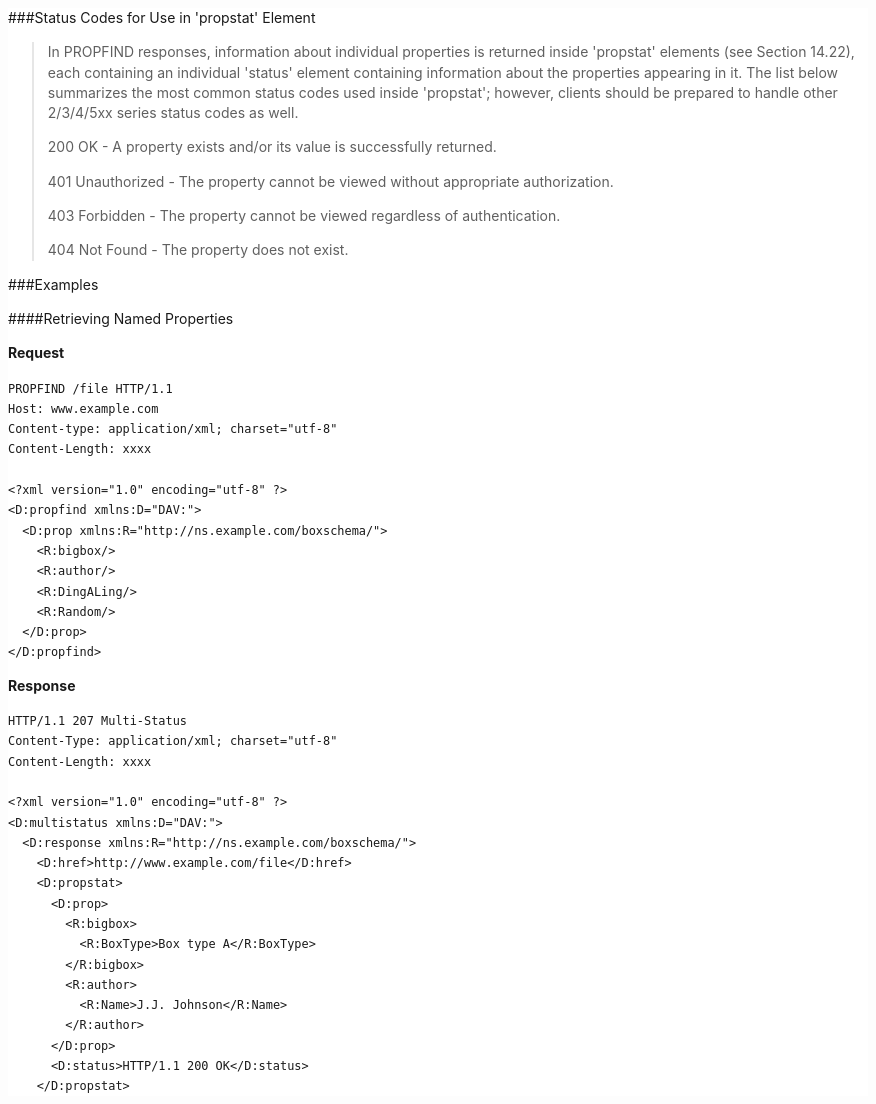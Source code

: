 ###Status Codes for Use in 'propstat' Element

> In PROPFIND responses, information about individual properties is
> returned inside 'propstat' elements (see Section 14.22), each
> containing an individual 'status' element containing information
> about the properties appearing in it.  The list below summarizes the
> most common status codes used inside 'propstat'; however, clients
> should be prepared to handle other 2/3/4/5xx series status codes as
> well.
>
> 200 OK - A property exists and/or its value is successfully returned.
>
> 401 Unauthorized - The property cannot be viewed without appropriate
> authorization.
>
> 403 Forbidden - The property cannot be viewed regardless of
> authentication.
>
> 404 Not Found - The property does not exist.

###Examples

####Retrieving Named Properties

**Request**

>
```
PROPFIND /file HTTP/1.1
Host: www.example.com
Content-type: application/xml; charset="utf-8"
Content-Length: xxxx

<?xml version="1.0" encoding="utf-8" ?>
<D:propfind xmlns:D="DAV:">
  <D:prop xmlns:R="http://ns.example.com/boxschema/">
    <R:bigbox/>
    <R:author/>
    <R:DingALing/>
    <R:Random/>
  </D:prop>
</D:propfind>
```

**Response**

>
```
HTTP/1.1 207 Multi-Status
Content-Type: application/xml; charset="utf-8"
Content-Length: xxxx

<?xml version="1.0" encoding="utf-8" ?>
<D:multistatus xmlns:D="DAV:">
  <D:response xmlns:R="http://ns.example.com/boxschema/">
    <D:href>http://www.example.com/file</D:href>
    <D:propstat>
      <D:prop>
        <R:bigbox>
          <R:BoxType>Box type A</R:BoxType>
        </R:bigbox>
        <R:author>
          <R:Name>J.J. Johnson</R:Name>
        </R:author>
      </D:prop>
      <D:status>HTTP/1.1 200 OK</D:status>
    </D:propstat>
```